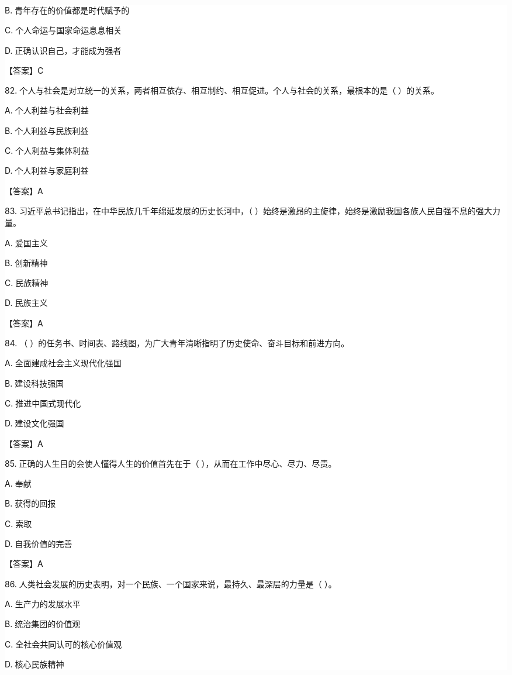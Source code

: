 B. 青年存在的价值都是时代赋予的

C. 个人命运与国家命运息息相关

D. 正确认识自己，才能成为强者

【答案】C     

82\. 个人与社会是对立统一的关系，两者相互依存、相互制约、相互促进。个人与社会的关系，最根本的是（   ）的关系。

A. 个人利益与社会利益

B. 个人利益与民族利益

C. 个人利益与集体利益

D. 个人利益与家庭利益

【答案】A     

83\. 习近平总书记指出，在中华民族几千年绵延发展的历史长河中，（    ）始终是激昂的主旋律，始终是激励我国各族人民自强不息的强大力量。

A. 爱国主义

B. 创新精神

C. 民族精神

D. 民族主义

【答案】A     

84\. （   ）的任务书、时间表、路线图，为广大青年清晰指明了历史使命、奋斗目标和前进方向。

A. 全面建成社会主义现代化强国

B. 建设科技强国

C. 推进中国式现代化

D. 建设文化强国

【答案】A     

85\. 正确的人生目的会使人懂得人生的价值首先在于（   ），从而在工作中尽心、尽力、尽责。

A. 奉献

B. 获得的回报

C. 索取

D. 自我价值的完善

【答案】A     

86\. 人类社会发展的历史表明，对一个民族、一个国家来说，最持久、最深层的力量是（    ）。

A. 生产力的发展水平

B. 统治集团的价值观

C. 全社会共同认可的核心价值观

D. 核心民族精神
